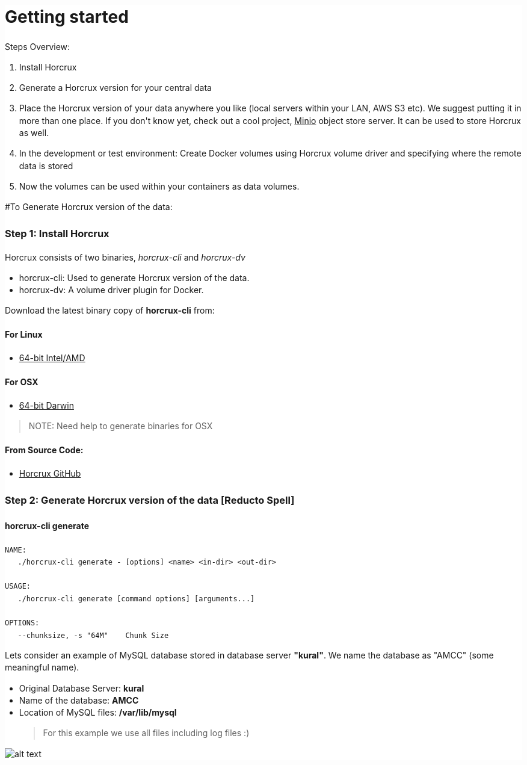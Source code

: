 Getting started
================
Steps Overview:

1. Install Horcrux

2. Generate a Horcrux version for your central data

3. Place the Horcrux version of your data anywhere you like (local servers within your LAN, AWS S3 etc). We suggest putting it in more than one place. If you don't know yet, check out a cool project, [Minio](http://minio.io) object store server. It can be used to store Horcrux as well.

4. In the development or test environment: Create Docker volumes using Horcrux volume driver and specifying where the remote data is stored

5. Now the volumes can be used within your containers as data volumes.

#To Generate Horcrux version of the data:
### Step 1: Install Horcrux
Horcrux consists of two binaries, _horcrux-cli_ and _horcrux-dv_

* horcrux-cli: Used to generate Horcrux version of the data.
* horcrux-dv: A volume driver plugin for Docker.

Download the latest binary copy of __horcrux-cli__ from:

#### For Linux

 * [64-bit Intel/AMD](https://github.com/muthu-r/horcrux/tree/master/release/latest/linux/x86_64)

#### For OSX

* [64-bit Darwin](https://github.com/muthu-r/horcrux/tree/master/release/latest/OSX/x86_64)
<blockquote>
NOTE: Need help to generate binaries for OSX
</blockquote>

#### From Source Code:

* [Horcrux GitHub](https://github.com/muthu-r/horcrux)

### Step 2: Generate Horcrux version of the data [Reducto Spell]

#### horcrux-cli generate
```
NAME:
   ./horcrux-cli generate - [options] <name> <in-dir> <out-dir>

USAGE:
   ./horcrux-cli generate [command options] [arguments...]

OPTIONS:
   --chunksize, -s "64M"	Chunk Size

```
Lets consider an example of MySQL database stored in database server __"kural"__. We name the database as "AMCC" (some meaningful name).
- Original Database Server: __kural__
- Name of the database: __AMCC__
- Location of MySQL files: __/var/lib/mysql__
    <blockquote>
    For this example we use all files including log files :)
    </blockquote>
![alt text][Generate]


[Generate]: https://github.com/muthu-r/horcrux/blob/master/Docs/Generate.png
[Local Mount]: https://github.com/muthu-r/horcrux/blob/master/Docs/LocalMount.png
[Docker Volume Create]: https://github.com/muthu-r/horcrux/blob/master/Docs/DockerVolumeCreate.png
[Docker Container Create V1]: https://github.com/muthu-r/horcrux/blob/master/Docs/DockerContainerCreateV1.png
[Docker Container Inspect V1]: https://github.com/muthu-r/horcrux/blob/master/Docs/DockerContainerInspectV1.png